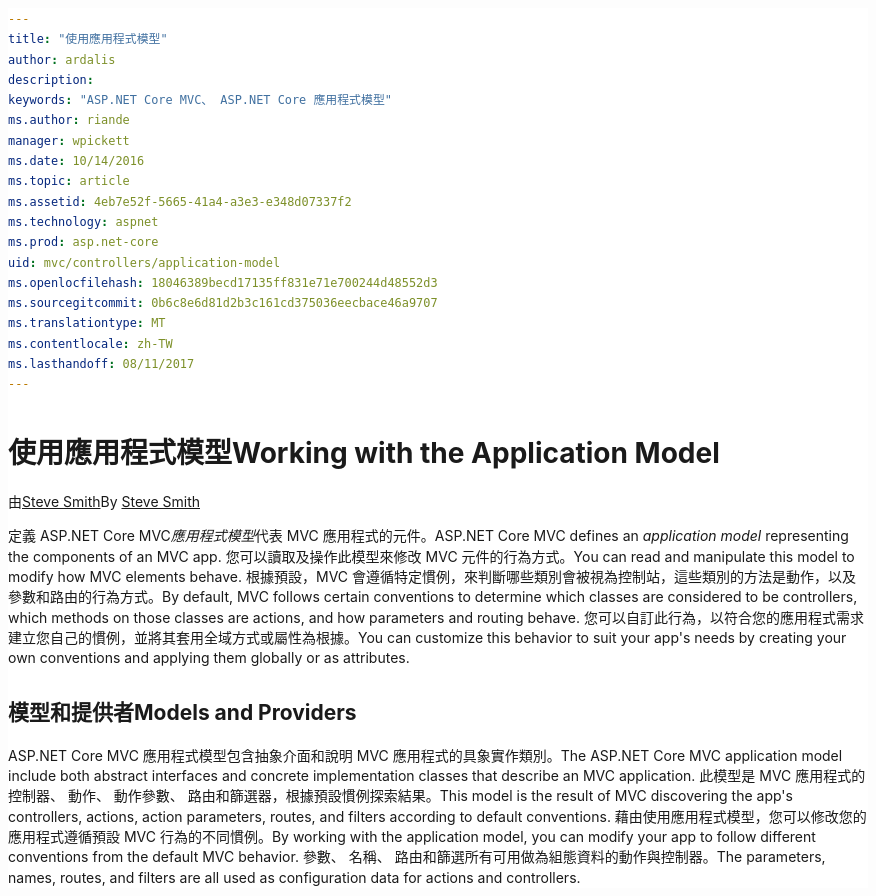 ```yaml
---
title: "使用應用程式模型"
author: ardalis
description: 
keywords: "ASP.NET Core MVC、 ASP.NET Core 應用程式模型"
ms.author: riande
manager: wpickett
ms.date: 10/14/2016
ms.topic: article
ms.assetid: 4eb7e52f-5665-41a4-a3e3-e348d07337f2
ms.technology: aspnet
ms.prod: asp.net-core
uid: mvc/controllers/application-model
ms.openlocfilehash: 18046389becd17135ff831e71e700244d48552d3
ms.sourcegitcommit: 0b6c8e6d81d2b3c161cd375036eecbace46a9707
ms.translationtype: MT
ms.contentlocale: zh-TW
ms.lasthandoff: 08/11/2017
---
```

# <a name="working-with-the-application-model"></a><span data-ttu-id="7c73f-103">使用應用程式模型</span><span class="sxs-lookup"><span data-stu-id="7c73f-103">Working with the Application Model</span></span>

<span data-ttu-id="7c73f-104">由[Steve Smith](http://ardalis.com)</span><span class="sxs-lookup"><span data-stu-id="7c73f-104">By [Steve Smith](http://ardalis.com)</span></span>

<span data-ttu-id="7c73f-105">定義 ASP.NET Core MVC*應用程式模型*代表 MVC 應用程式的元件。</span><span class="sxs-lookup"><span data-stu-id="7c73f-105">ASP.NET Core MVC defines an *application model* representing the components of an MVC app.</span></span> <span data-ttu-id="7c73f-106">您可以讀取及操作此模型來修改 MVC 元件的行為方式。</span><span class="sxs-lookup"><span data-stu-id="7c73f-106">You can read and manipulate this model to modify how MVC elements behave.</span></span> <span data-ttu-id="7c73f-107">根據預設，MVC 會遵循特定慣例，來判斷哪些類別會被視為控制站，這些類別的方法是動作，以及參數和路由的行為方式。</span><span class="sxs-lookup"><span data-stu-id="7c73f-107">By default, MVC follows certain conventions to determine which classes are considered to be controllers, which methods on those classes are actions, and how parameters and routing behave.</span></span> <span data-ttu-id="7c73f-108">您可以自訂此行為，以符合您的應用程式需求建立您自己的慣例，並將其套用全域方式或屬性為根據。</span><span class="sxs-lookup"><span data-stu-id="7c73f-108">You can customize this behavior to suit your app's needs by creating your own conventions and applying them globally or as attributes.</span></span>

## <a name="models-and-providers"></a><span data-ttu-id="7c73f-109">模型和提供者</span><span class="sxs-lookup"><span data-stu-id="7c73f-109">Models and Providers</span></span>

<span data-ttu-id="7c73f-110">ASP.NET Core MVC 應用程式模型包含抽象介面和說明 MVC 應用程式的具象實作類別。</span><span class="sxs-lookup"><span data-stu-id="7c73f-110">The ASP.NET Core MVC application model include both abstract interfaces and concrete implementation classes that describe an MVC application.</span></span> <span data-ttu-id="7c73f-111">此模型是 MVC 應用程式的控制器、 動作、 動作參數、 路由和篩選器，根據預設慣例探索結果。</span><span class="sxs-lookup"><span data-stu-id="7c73f-111">This model is the result of MVC discovering the app's controllers, actions, action parameters, routes, and filters according to default conventions.</span></span> <span data-ttu-id="7c73f-112">藉由使用應用程式模型，您可以修改您的應用程式遵循預設 MVC 行為的不同慣例。</span><span class="sxs-lookup"><span data-stu-id="7c73f-112">By working with the application model, you can modify your app to follow different conventions from the default MVC behavior.</span></span> <span data-ttu-id="7c73f-113">參數、 名稱、 路由和篩選所有可用做為組態資料的動作與控制器。</span><span class="sxs-lookup"><span data-stu-id="7c73f-113">The parameters, names, routes, and filters are all used as configuration data for actions and controllers.</span></span>
